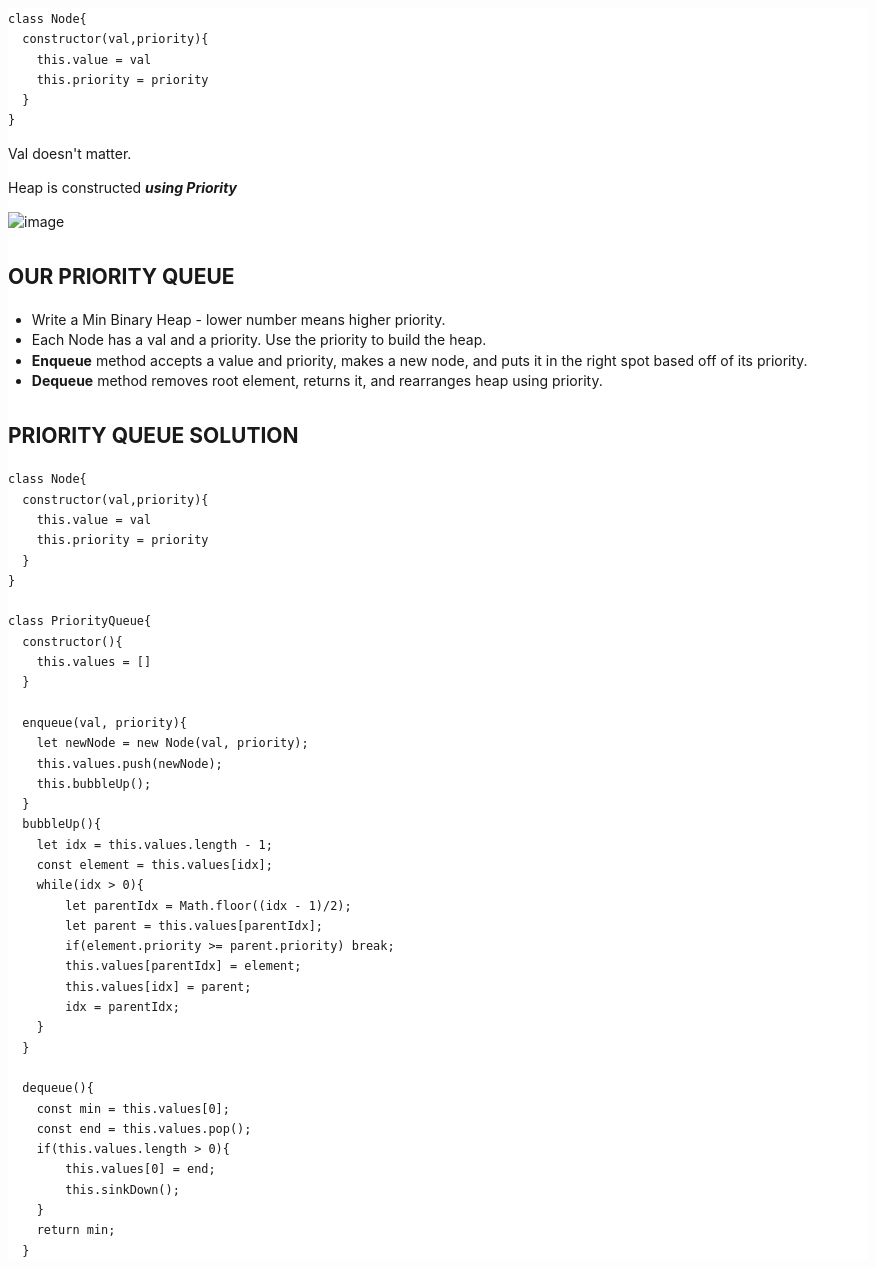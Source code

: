 ```
class Node{
  constructor(val,priority){
    this.value = val
    this.priority = priority
  }
}
```

Val doesn't matter.

Heap is constructed ***using Priority***

![image](https://user-images.githubusercontent.com/88912160/178976658-6f1433cc-ea1f-40c2-84b6-2b8145790201.png)
   
## OUR PRIORITY QUEUE

- Write a Min Binary Heap - lower number means higher priority.
- Each Node has a val and a priority.  Use the priority to build the heap.
- **Enqueue** method accepts a value and priority, makes a new node, and puts it in the right spot based off of its priority.
- **Dequeue** method removes root element, returns it, and rearranges heap using priority.
## PRIORITY QUEUE SOLUTION

```
class Node{
  constructor(val,priority){
    this.value = val
    this.priority = priority
  }
}

class PriorityQueue{
  constructor(){
    this.values = []
  }
 
  enqueue(val, priority){
    let newNode = new Node(val, priority);
    this.values.push(newNode);
    this.bubbleUp();
  }
  bubbleUp(){
    let idx = this.values.length - 1;
    const element = this.values[idx];
    while(idx > 0){
        let parentIdx = Math.floor((idx - 1)/2);
        let parent = this.values[parentIdx];
        if(element.priority >= parent.priority) break;
        this.values[parentIdx] = element;
        this.values[idx] = parent;
        idx = parentIdx;
    }
  }

  dequeue(){
    const min = this.values[0];
    const end = this.values.pop();
    if(this.values.length > 0){
        this.values[0] = end;
        this.sinkDown();
    }
    return min;
  } 
```
